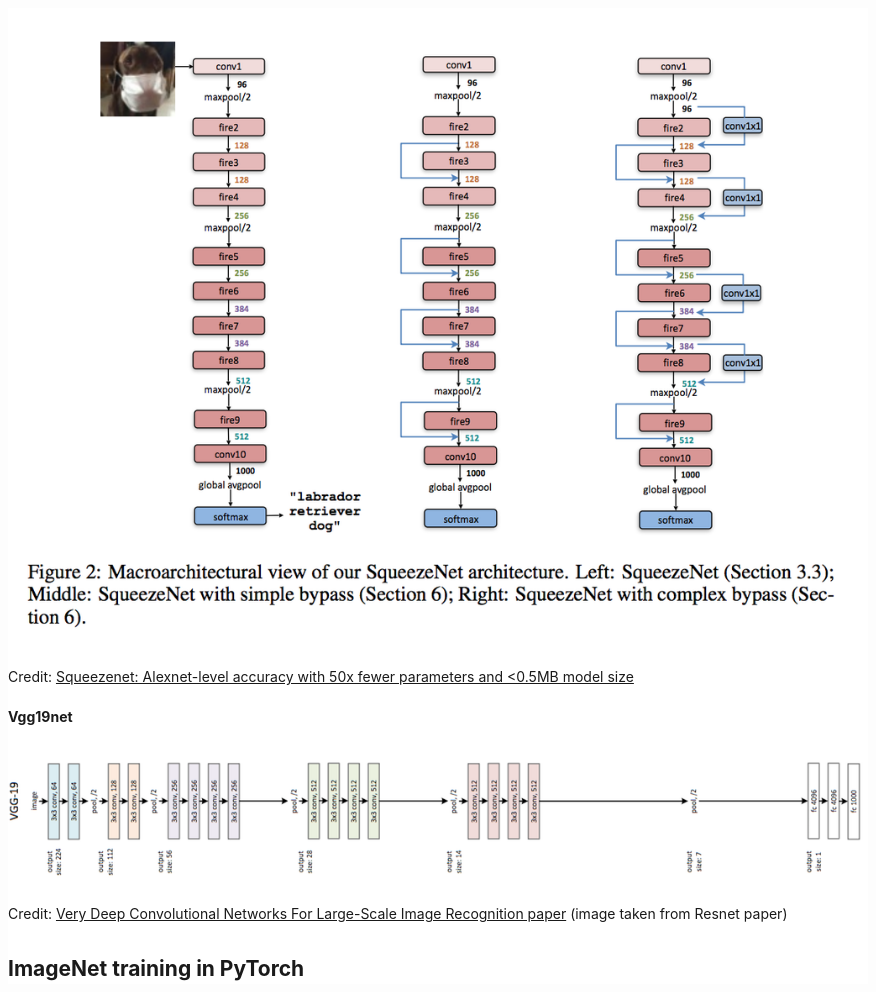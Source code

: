 ![Squeezenet architecture](images/squeezenet.png)

Credit: [Squeezenet: Alexnet-level accuracy with 50x fewer parameters and <0.5MB model size](https://arxiv.org/pdf/1602.07360.pdf)

#### Vgg19net

![vgg19 architecture](images/vgg19.png)

Credit: [Very Deep Convolutional Networks For Large-Scale Image Recognition paper](https://arxiv.org/pdf/1409.1556v6.pdf) (image taken from Resnet paper)

## ImageNet training in PyTorch
